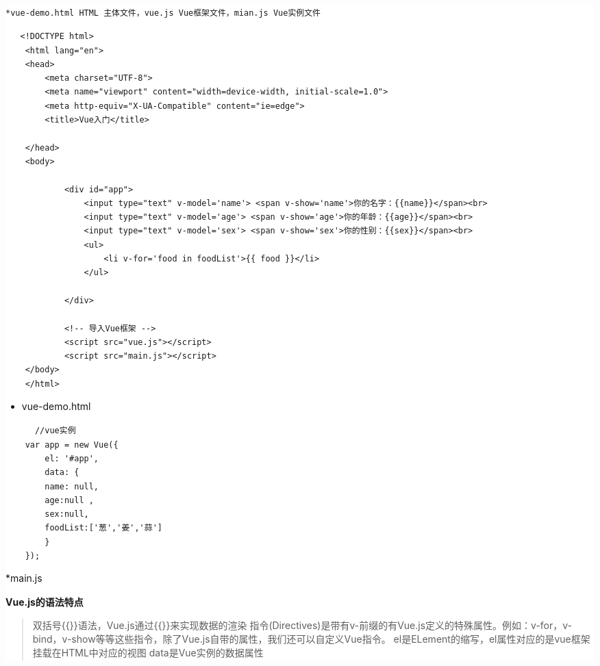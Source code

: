     *vue-demo.html HTML 主体文件，vue.js Vue框架文件，mian.js Vue实例文件
>
```
   <!DOCTYPE html>
    <html lang="en">
    <head>
        <meta charset="UTF-8">
        <meta name="viewport" content="width=device-width, initial-scale=1.0">
        <meta http-equiv="X-UA-Compatible" content="ie=edge">
        <title>Vue入门</title>
        
    </head>
    <body>
        
            <div id="app">
                <input type="text" v-model='name'> <span v-show='name'>你的名字：{{name}}</span><br>
                <input type="text" v-model='age'> <span v-show='age'>你的年龄：{{age}}</span><br>
                <input type="text" v-model='sex'> <span v-show='sex'>你的性别：{{sex}}</span><br>
                <ul>
                    <li v-for='food in foodList'>{{ food }}</li>
                </ul>
            
            </div>

            <!-- 导入Vue框架 -->
            <script src="vue.js"></script>
            <script src="main.js"></script>
    </body>
    </html>
```
* vue-demo.html
>
```
      //vue实例
    var app = new Vue({
        el: '#app',
        data: {
        name: null,
        age:null ,
        sex:null,
        foodList:['葱','姜','蒜']
        }
    });
```

*main.js

**Vue.js的语法特点**
> 双括号{{}}语法，Vue.js通过{{}}来实现数据的渲染
指令(Directives)是带有v-前缀的有Vue.js定义的特殊属性。例如：v-for，v-bind，v-show等等这些指令，除了Vue.js自带的属性，我们还可以自定义Vue指令。
el是ELement的缩写，el属性对应的是vue框架挂载在HTML中对应的视图
data是Vue实例的数据属性
